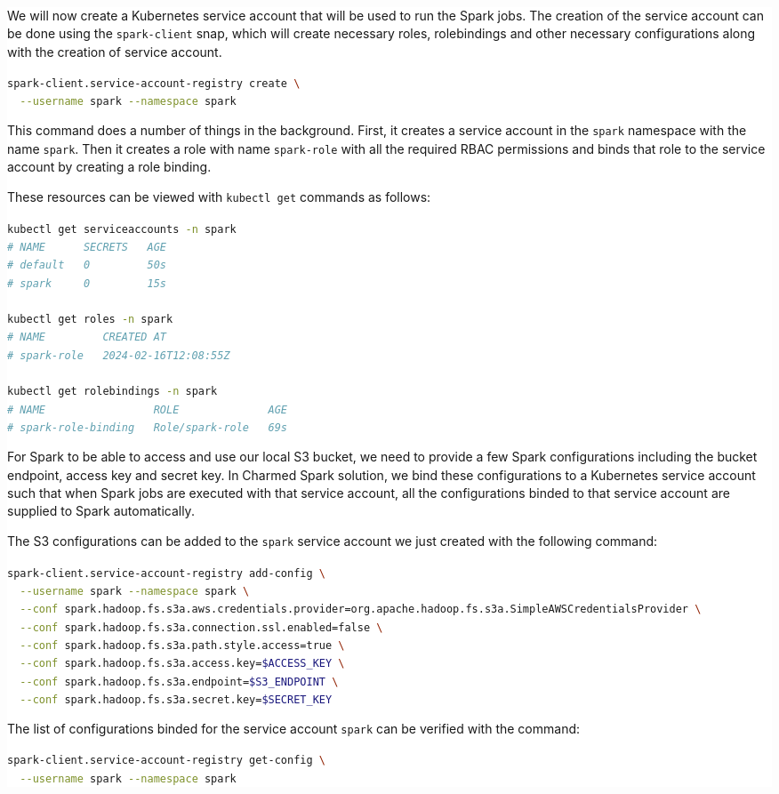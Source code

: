 We will now create a Kubernetes service account that will be used to run the Spark jobs. The creation of the service account can be done using the `spark-client` snap, which will create necessary roles, rolebindings and other necessary configurations along with the creation of service account.

```bash
spark-client.service-account-registry create \
  --username spark --namespace spark
```

This command does a number of things in the background. First, it creates a service account in the `spark` namespace with the name `spark`. Then it creates a role with name `spark-role` with all the required RBAC permissions and binds that role to the service account by creating a role binding. 

These resources can be viewed with `kubectl get` commands as follows:

```bash
kubectl get serviceaccounts -n spark
# NAME      SECRETS   AGE
# default   0         50s
# spark     0         15s

kubectl get roles -n spark
# NAME         CREATED AT
# spark-role   2024-02-16T12:08:55Z

kubectl get rolebindings -n spark
# NAME                 ROLE              AGE
# spark-role-binding   Role/spark-role   69s
```

For Spark to be able to access and use our local S3 bucket, we need to provide a few Spark configurations including the bucket endpoint, access key and secret key. In Charmed Spark solution, we bind these configurations to a Kubernetes service account such that when Spark jobs are executed with that service account, all the configurations binded to that service account are supplied to Spark automatically.

The S3 configurations can be added to the `spark` service account we just created with the following command:

```bash
spark-client.service-account-registry add-config \
  --username spark --namespace spark \
  --conf spark.hadoop.fs.s3a.aws.credentials.provider=org.apache.hadoop.fs.s3a.SimpleAWSCredentialsProvider \
  --conf spark.hadoop.fs.s3a.connection.ssl.enabled=false \
  --conf spark.hadoop.fs.s3a.path.style.access=true \
  --conf spark.hadoop.fs.s3a.access.key=$ACCESS_KEY \
  --conf spark.hadoop.fs.s3a.endpoint=$S3_ENDPOINT \
  --conf spark.hadoop.fs.s3a.secret.key=$SECRET_KEY
```

The list of configurations binded for the service account `spark` can be verified with the command:

```bash
spark-client.service-account-registry get-config \
  --username spark --namespace spark 
```
